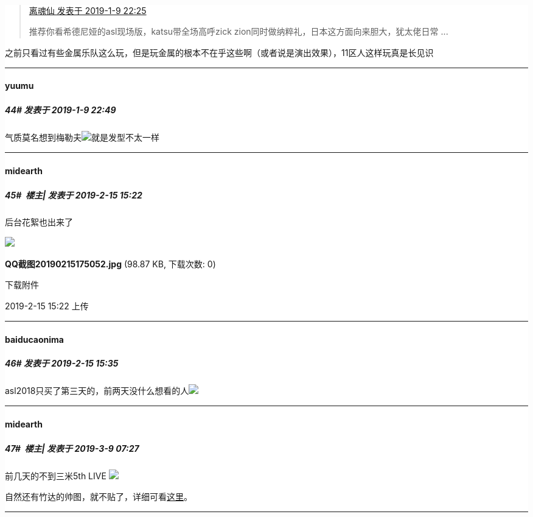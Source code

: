 
<blockquote><a href="httphttps://bbs.saraba1st.com/2b/forum.php?mod=redirect&amp;goto=findpost&amp;pid=42218808&amp;ptid=1740861" target="_blank">离魂仙 发表于 2019-1-9 22:25</a>

推荐你看希德尼娅的asl现场版，katsu带全场高呼zick zion同时做纳粹礼，日本这方面向来胆大，犹太佬日常 ...</blockquote>
之前只看过有些金属乐队这么玩，但是玩金属的根本不在乎这些啊（或者说是演出效果），11区人这样玩真是长见识


-----

####  yuumu  
##### 44#       发表于 2019-1-9 22:49


气质莫名想到梅勒夫<img src="https://static.saraba1st.com/image/smiley/face2017/062.gif" referrerpolicy="no-referrer">就是发型不太一样


-----

####  midearth  
##### 45#         楼主| 发表于 2019-2-15 15:22


后台花絮也出来了


<img src="https://img.saraba1st.com/forum/201902/15/152204tvu5ccl97tkzkakr.jpg" referrerpolicy="no-referrer">


<strong>QQ截图20190215175052.jpg</strong> (98.87 KB, 下载次数: 0)

下载附件

2019-2-15 15:22 上传


-----

####  baiducaonima  
##### 46#       发表于 2019-2-15 15:35


asl2018只买了第三天的，前两天没什么想看的人<img src="https://static.saraba1st.com/image/smiley/face2017/067.png" referrerpolicy="no-referrer">


-----

####  midearth  
##### 47#         楼主| 发表于 2019-3-9 07:27


前几天的不到三米5th LIVE
<img src="http://www.anime-recorder.com/system/doc/AT004_Article/22013/7.jpg" referrerpolicy="no-referrer">

自然还有竹达的帅图，就不贴了，详细可看[这里](https://www.anime-recorder.com/ArticleDetail.aspx?seq_no=22013&amp;AspxAutoDetectCookieSupport=1)。


-----
